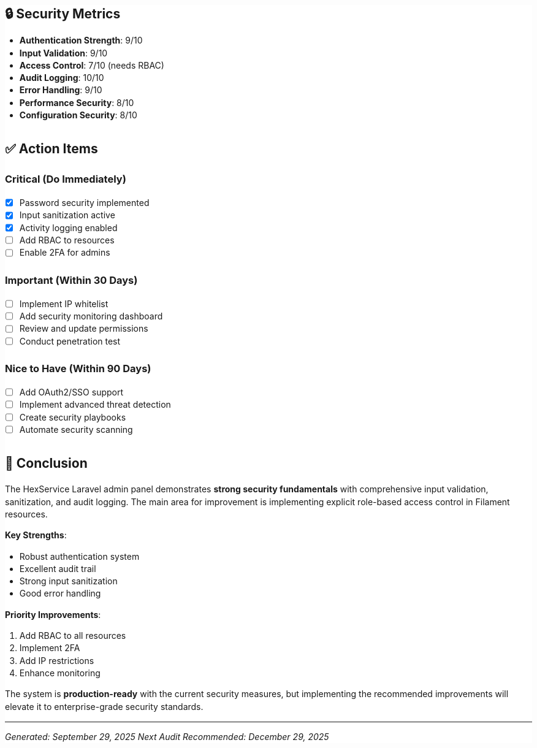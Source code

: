 ## 🔒 Security Metrics

- **Authentication Strength**: 9/10
- **Input Validation**: 9/10
- **Access Control**: 7/10 (needs RBAC)
- **Audit Logging**: 10/10
- **Error Handling**: 9/10
- **Performance Security**: 8/10
- **Configuration Security**: 8/10

## ✅ Action Items

### Critical (Do Immediately)
- [x] Password security implemented
- [x] Input sanitization active
- [x] Activity logging enabled
- [ ] Add RBAC to resources
- [ ] Enable 2FA for admins

### Important (Within 30 Days)
- [ ] Implement IP whitelist
- [ ] Add security monitoring dashboard
- [ ] Review and update permissions
- [ ] Conduct penetration test

### Nice to Have (Within 90 Days)
- [ ] Add OAuth2/SSO support
- [ ] Implement advanced threat detection
- [ ] Create security playbooks
- [ ] Automate security scanning

## 🎯 Conclusion

The HexService Laravel admin panel demonstrates **strong security fundamentals** with comprehensive input validation, sanitization, and audit logging. The main area for improvement is implementing explicit role-based access control in Filament resources.

**Key Strengths**:
- Robust authentication system
- Excellent audit trail
- Strong input sanitization
- Good error handling

**Priority Improvements**:
1. Add RBAC to all resources
2. Implement 2FA
3. Add IP restrictions
4. Enhance monitoring

The system is **production-ready** with the current security measures, but implementing the recommended improvements will elevate it to enterprise-grade security standards.

---

*Generated: September 29, 2025*
*Next Audit Recommended: December 29, 2025*